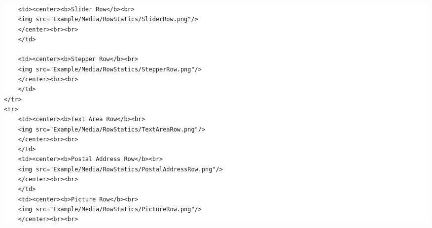         <td><center><b>Slider Row</b><br>
        <img src="Example/Media/RowStatics/SliderRow.png"/>
        </center><br><br>
        </td>

        <td><center><b>Stepper Row</b><br>
        <img src="Example/Media/RowStatics/StepperRow.png"/>
        </center><br><br>
        </td>        
    </tr>
    <tr>
        <td><center><b>Text Area Row</b><br>
        <img src="Example/Media/RowStatics/TextAreaRow.png"/>
        </center><br><br>
        </td>
        <td><center><b>Postal Address Row</b><br>
        <img src="Example/Media/RowStatics/PostalAddressRow.png"/>
        </center><br><br>
        </td>
        <td><center><b>Picture Row</b><br>
        <img src="Example/Media/RowStatics/PictureRow.png"/>
        </center><br><br>